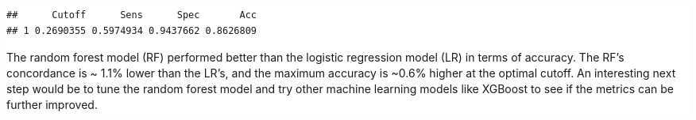     ##      Cutoff      Sens      Spec       Acc
    ## 1 0.2690355 0.5974934 0.9437662 0.8626809

The random forest model (RF) performed better than the logistic
regression model (LR) in terms of accuracy. The RF’s concordance is ~
1.1% lower than the LR’s, and the maximum accuracy is ~0.6% higher at
the optimal cutoff. An interesting next step would be to tune the random
forest model and try other machine learning models like XGBoost to see
if the metrics can be further improved.
